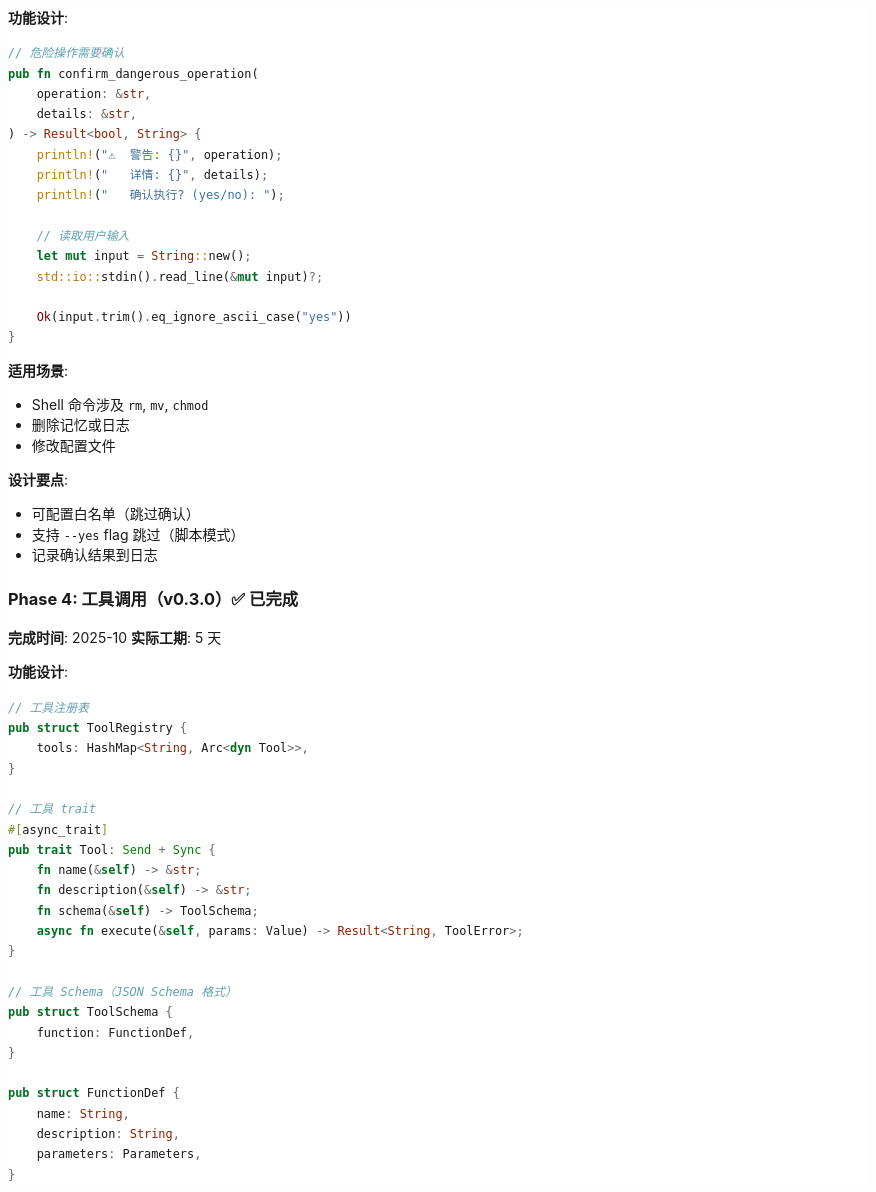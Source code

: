 **功能设计**:
```rust
// 危险操作需要确认
pub fn confirm_dangerous_operation(
    operation: &str,
    details: &str,
) -> Result<bool, String> {
    println!("⚠️  警告: {}", operation);
    println!("   详情: {}", details);
    println!("   确认执行? (yes/no): ");

    // 读取用户输入
    let mut input = String::new();
    std::io::stdin().read_line(&mut input)?;

    Ok(input.trim().eq_ignore_ascii_case("yes"))
}
```

**适用场景**:
- Shell 命令涉及 `rm`, `mv`, `chmod`
- 删除记忆或日志
- 修改配置文件

**设计要点**:
- 可配置白名单（跳过确认）
- 支持 `--yes` flag 跳过（脚本模式）
- 记录确认结果到日志

### Phase 4: 工具调用（v0.3.0）✅ 已完成

**完成时间**: 2025-10
**实际工期**: 5 天

**功能设计**:
```rust
// 工具注册表
pub struct ToolRegistry {
    tools: HashMap<String, Arc<dyn Tool>>,
}

// 工具 trait
#[async_trait]
pub trait Tool: Send + Sync {
    fn name(&self) -> &str;
    fn description(&self) -> &str;
    fn schema(&self) -> ToolSchema;
    async fn execute(&self, params: Value) -> Result<String, ToolError>;
}

// 工具 Schema（JSON Schema 格式）
pub struct ToolSchema {
    function: FunctionDef,
}

pub struct FunctionDef {
    name: String,
    description: String,
    parameters: Parameters,
}
```
